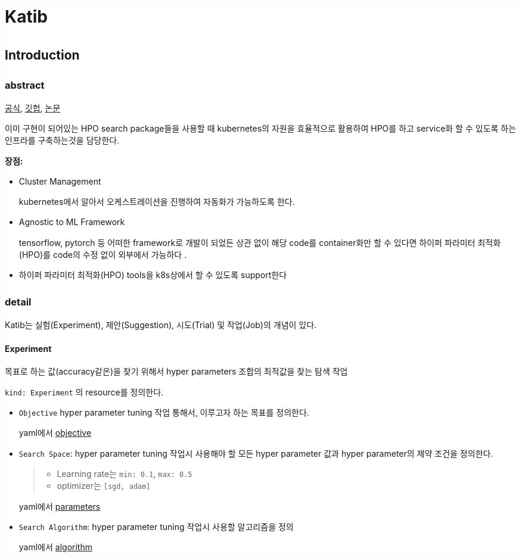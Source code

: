 # Katib

## Introduction

### abstract

[공식](https://www.kubeflow.org/docs/components/katib/hyperparameter/), [깃헙](https://github.com/kubeflow/katib), [논문](https://arxiv.org/pdf/2006.02085.pdf)

이미 구현이 되어있는 HPO search package들을 사용할 때 kubernetes의 자원을 효율적으로 활용하여 HPO를 하고 service화 할 수 있도록 하는 인프라를 구축하는것을 담당한다.



**장점:** 

- Cluster Management

  kubernetes에서 알아서 오케스트레이션을 진행하여 자동화가 가능하도록 한다.

- Agnostic to ML Framework

  tensorflow, pytorch 등 어떠한 framework로 개발이 되었든 상관 없이 해당 code를 container화만 할 수 있다면 하이퍼 파라미터 최적화(HPO)를 code의 수정 없이 외부에서 가능하다 .

- 하이퍼 파라미터 최적화(HPO) tools을 k8s상에서 할 수 있도록 support한다 



### detail

Katib는 실험(Experiment), 제안(Suggestion), 시도(Trial) 및 작업(Job)의 개념이 있다.



#### Experiment

목표로 하는 값(accuracy같은)을 찾기 위해서 hyper parameters 조합의 최적값을 찾는 탐색 작업

`kind: Experiment` 의 resource를 정의한다.

- `Objective` hyper parameter tuning 작업 통해서, 이루고자 하는 목표를 정의한다.

  yaml에서 [objective](#objective)

- `Search Space`: hyper parameter tuning 작업시 사용해야 할 모든 hyper parameter 값과 hyper parameter의 제약 조건을 정의한다.

  > - Learning rate는 `min: 0.1`, `max: 0.5`
  > - optimizer는 `[sgd, adam]`

  yaml에서 [parameters](#objective)

- `Search Algorithm`: hyper parameter tuning 작업시 사용할 알고리즘을 정의

  yaml에서 [algorithm](#algorithm)

  


